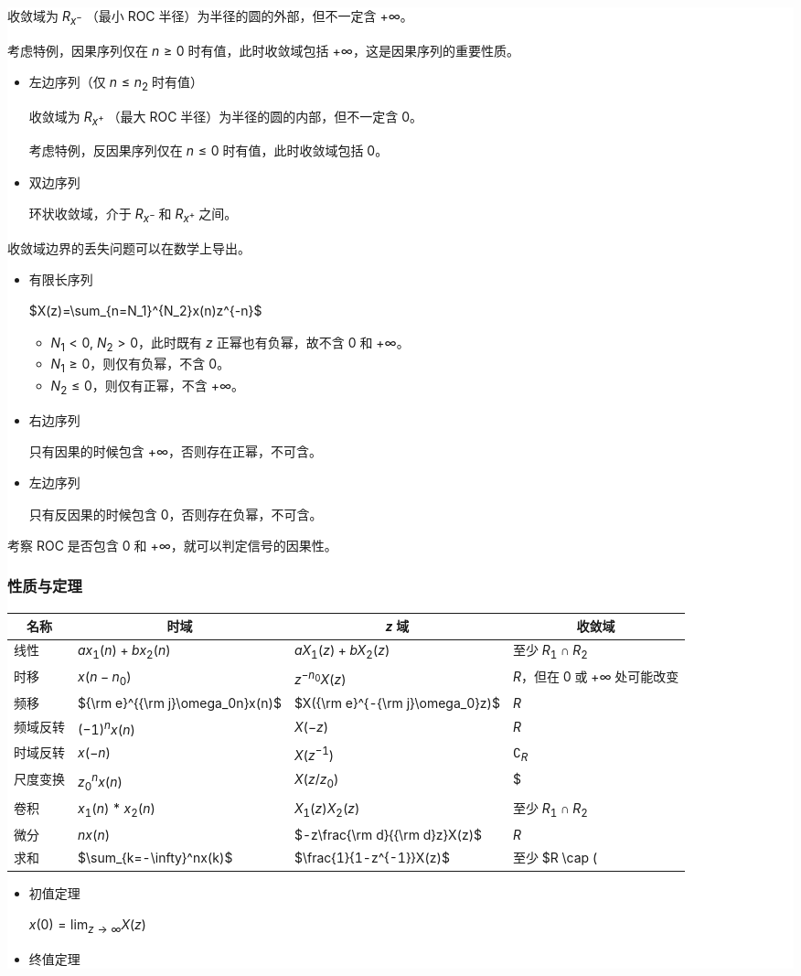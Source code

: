  收敛域为 $R_{x^-}$ （最小 ROC 半径）为半径的圆的外部，但不一定含 $+\infty$。

  考虑特例，因果序列仅在  $n\ge 0$ 时有值，此时收敛域包括 $+\infty$，这是因果序列的重要性质。

- 左边序列（仅 $n\le n_2$ 时有值）

  收敛域为 $R_{x^+}$ （最大 ROC 半径）为半径的圆的内部，但不一定含 $0$。

  考虑特例，反因果序列仅在 $n\le 0$ 时有值，此时收敛域包括 $0$。

- 双边序列

  环状收敛域，介于 $R_{x^-}$ 和 $R_{x^+}$ 之间。

收敛域边界的丢失问题可以在数学上导出。

- 有限长序列

  $X(z)=\sum_{n=N_1}^{N_2}x(n)z^{-n}$

  - $N_1<0,~N_2>0$，此时既有 $z$ 正幂也有负幂，故不含 $0$ 和 $+\infty$。
  - $N_1\ge 0$，则仅有负幂，不含 $0$。
  - $N_2\le 0$，则仅有正幂，不含 $+\infty$。

- 右边序列

  只有因果的时候包含 $+\infty$，否则存在正幂，不可含。

- 左边序列

  只有反因果的时候包含 $0$，否则存在负幂，不可含。

考察 ROC 是否包含 $0$ 和 $+\infty$，就可以判定信号的因果性。

### 性质与定理

| 名称     | 时域                             | $z$ 域                           | 收敛域                                |
| -------- | -------------------------------- | -------------------------------- | ------------------------------------- |
| 线性     | $ax_1(n)+bx_2(n)$                | $aX_1(z)+bX_2(z)$                | 至少 $R_1\cap R_2$                    |
| 时移     | $x(n-n_0)$                       | $z^{-n_0}X(z)$                   | $R$，但在 $0$ 或 $+\infty$ 处可能改变 |
| 频移     | ${\rm e}^{{\rm j}\omega_0n}x(n)$ | $X({\rm e}^{-{\rm j}\omega_0}z)$ | $R$                                   |
| 频域反转 | $(-1)^nx(n)$                     | $X(-z)$                          | $R$                                   |
| 时域反转 | $x(-n)$                          | $X(z^{-1})$                      | $\complement_R$                       |
| 尺度变换 | $z_0^nx(n)$                      | $X(z/z_0)$                       | $|z_0|R$                              |
| 卷积     | $x_1(n)*x_2(n)$                  | $X_1(z)X_2(z)$                   | 至少 $R_1\cap R_2$                    |
| 微分     | $nx(n)$                          | $-z\frac{\rm d}{{\rm d}z}X(z)$   | $R$                                   |
| 求和     | $\sum_{k=-\infty}^nx(k)$         | $\frac{1}{1-z^{-1}}X(z)$         | 至少 $R \cap (|z|>1)$                 |

- 初值定理

  $x(0)=\lim_{z\rightarrow \infty}X(z)$

- 终值定理
